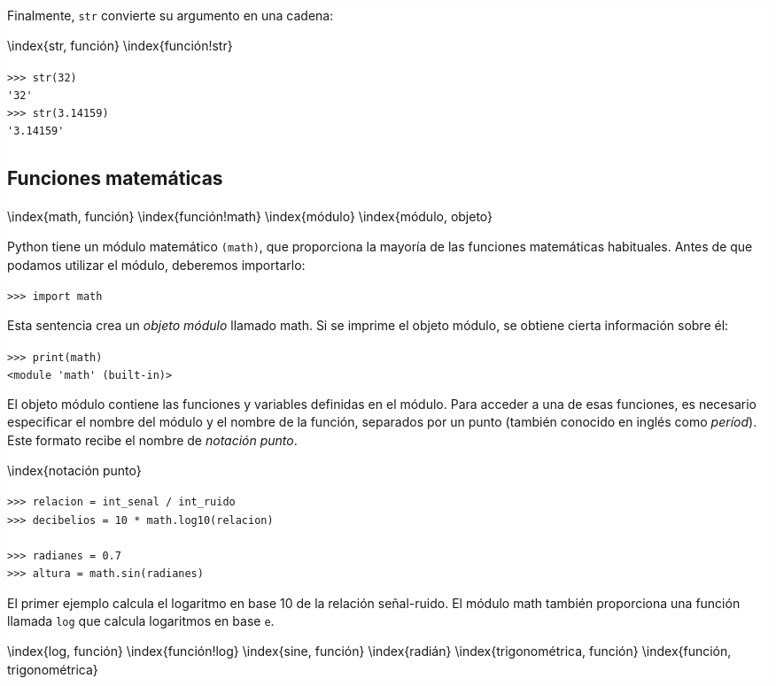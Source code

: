 Finalmente, `str` convierte su argumento en una cadena:

\index{str, función}
\index{función!str}

~~~~ {.python}
>>> str(32)
'32'
>>> str(3.14159)
'3.14159'
~~~~

Funciones matemáticas
---------------------

\index{math, función}
\index{función!math}
\index{módulo}
\index{módulo, objeto}

Python tiene un módulo matemático `(math)`, que proporciona
la mayoría de las funciones matemáticas habituales. Antes de que podamos
utilizar el módulo, deberemos importarlo:

~~~~ {.python}
>>> import math
~~~~

Esta sentencia crea un *objeto módulo* llamado math. Si
se imprime el objeto módulo, se obtiene cierta información sobre él:

~~~~ {.python}
>>> print(math)
<module 'math' (built-in)>
~~~~

El objeto módulo contiene las funciones y variables definidas en el módulo.
Para acceder a una de esas funciones, es necesario especificar el nombre
del módulo y el nombre de la función, separados por un punto (también
conocido en inglés como *períod*). Este formato recibe el nombre de
*notación punto*.

\index{notación punto}

~~~~ {.python}
>>> relacion = int_senal / int_ruido
>>> decibelios = 10 * math.log10(relacion)

>>> radianes = 0.7
>>> altura = math.sin(radianes)
~~~~

El primer ejemplo calcula el logaritmo en base 10 de la relación
señal-ruido. El módulo math también proporciona una función llamada
`log` que calcula logaritmos en base `e`.

\index{log, función}
\index{función!log}
\index{sine, función}
\index{radián}
\index{trigonométrica, función}
\index{función, trigonométrica}
